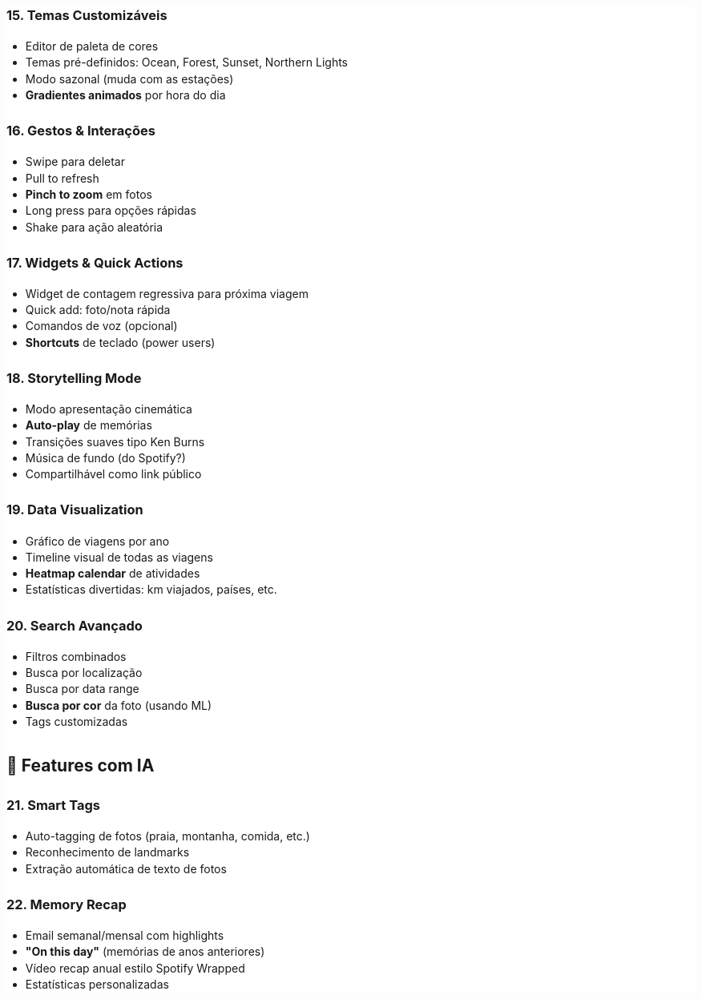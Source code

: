 ### 15. Temas Customizáveis
- Editor de paleta de cores
- Temas pré-definidos: Ocean, Forest, Sunset, Northern Lights
- Modo sazonal (muda com as estações)
- **Gradientes animados** por hora do dia

### 16. Gestos & Interações
- Swipe para deletar
- Pull to refresh
- **Pinch to zoom** em fotos
- Long press para opções rápidas
- Shake para ação aleatória

### 17. Widgets & Quick Actions
- Widget de contagem regressiva para próxima viagem
- Quick add: foto/nota rápida
- Comandos de voz (opcional)
- **Shortcuts** de teclado (power users)

### 18. Storytelling Mode
- Modo apresentação cinemática
- **Auto-play** de memórias
- Transições suaves tipo Ken Burns
- Música de fundo (do Spotify?)
- Compartilhável como link público

### 19. Data Visualization
- Gráfico de viagens por ano
- Timeline visual de todas as viagens
- **Heatmap calendar** de atividades
- Estatísticas divertidas: km viajados, países, etc.

### 20. Search Avançado
- Filtros combinados
- Busca por localização
- Busca por data range
- **Busca por cor** da foto (usando ML)
- Tags customizadas

## 🤖 Features com IA

### 21. Smart Tags
- Auto-tagging de fotos (praia, montanha, comida, etc.)
- Reconhecimento de landmarks
- Extração automática de texto de fotos

### 22. Memory Recap
- Email semanal/mensal com highlights
- **"On this day"** (memórias de anos anteriores)
- Vídeo recap anual estilo Spotify Wrapped
- Estatísticas personalizadas
